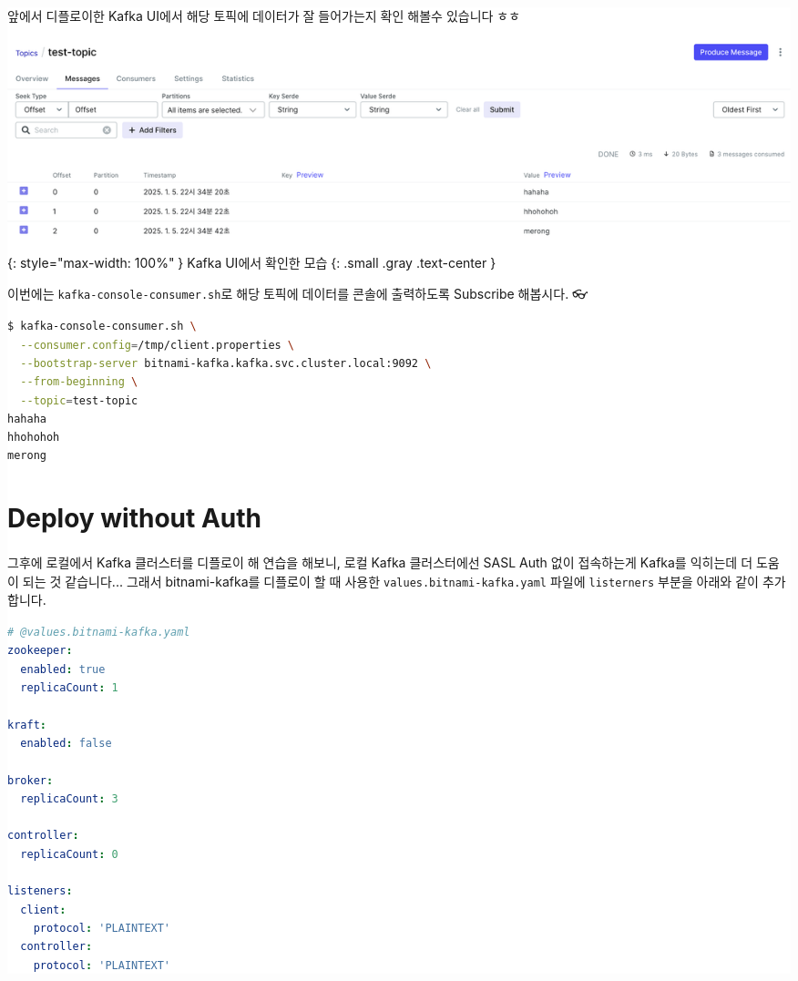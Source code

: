 앞에서 디플로이한 Kafka UI에서 해당 토픽에 데이터가 잘 들어가는지 확인 해볼수 있습니다 ㅎㅎ


![](/images/development/kafka/kafka-ui-messages.png){: style="max-width: 100%" }
Kafka UI에서 확인한 모습
{: .small .gray .text-center }


이번에는 `kafka-console-consumer.sh`로 해당 토픽에 데이터를 콘솔에 출력하도록 Subscribe 해봅시다. 👓

```bash
$ kafka-console-consumer.sh \
  --consumer.config=/tmp/client.properties \
  --bootstrap-server bitnami-kafka.kafka.svc.cluster.local:9092 \
  --from-beginning \
  --topic=test-topic
hahaha
hhohohoh
merong
```

# Deploy without Auth

그후에 로컬에서 Kafka 클러스터를 디플로이 해 연습을 해보니, 로컬 Kafka 클러스터에선 SASL Auth 없이 접속하는게 Kafka를 익히는데 더 도움이 되는 것 같습니다... 그래서 bitnami-kafka를 디플로이 할 때 사용한 `values.bitnami-kafka.yaml` 파일에 `listerners` 부분을 아래와 같이 추가합니다.

```yaml
# @values.bitnami-kafka.yaml
zookeeper:
  enabled: true
  replicaCount: 1

kraft:
  enabled: false

broker:
  replicaCount: 3

controller:
  replicaCount: 0

listeners:
  client:
    protocol: 'PLAINTEXT'
  controller:
    protocol: 'PLAINTEXT'
```
